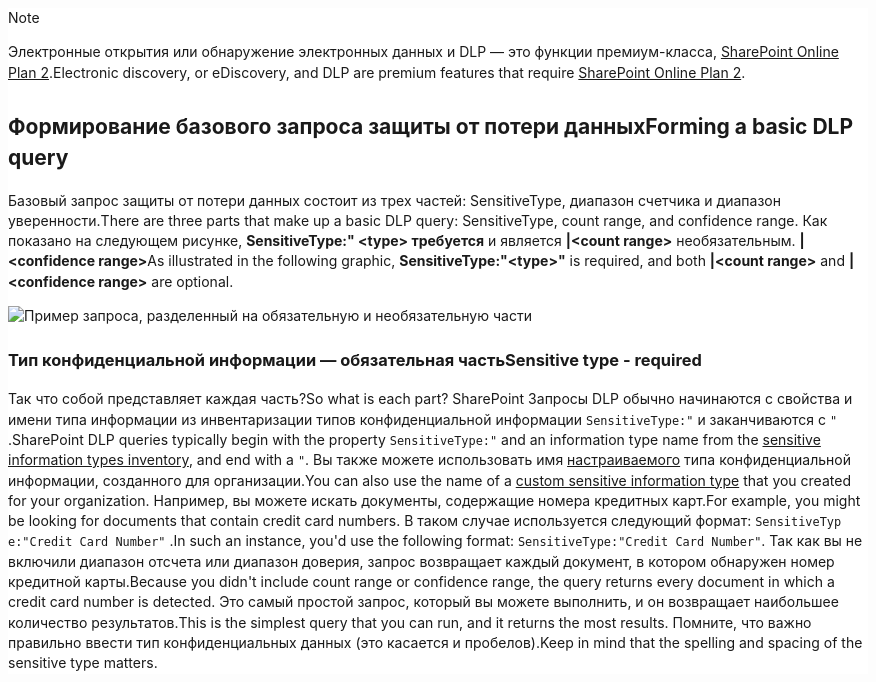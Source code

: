 > [!NOTE]
> <span data-ttu-id="04b89-109">Электронные открытия или обнаружение электронных данных и DLP — это функции премиум-класса, [SharePoint Online Plan 2](https://go.microsoft.com/fwlink/?LinkId=510080).</span><span class="sxs-lookup"><span data-stu-id="04b89-109">Electronic discovery, or eDiscovery, and DLP are premium features that require [SharePoint Online Plan 2](https://go.microsoft.com/fwlink/?LinkId=510080).</span></span>

## <a name="forming-a-basic-dlp-query"></a><span data-ttu-id="04b89-110">Формирование базового запроса защиты от потери данных</span><span class="sxs-lookup"><span data-stu-id="04b89-110">Forming a basic DLP query</span></span>

<span data-ttu-id="04b89-111">Базовый запрос защиты от потери данных состоит из трех частей: SensitiveType, диапазон счетчика и диапазон уверенности.</span><span class="sxs-lookup"><span data-stu-id="04b89-111">There are three parts that make up a basic DLP query: SensitiveType, count range, and confidence range.</span></span> <span data-ttu-id="04b89-112">Как показано на следующем рисунке, **SensitiveType:" \<type\> требуется** и является **|\<count range\>** необязательным. **|\<confidence range\>**</span><span class="sxs-lookup"><span data-stu-id="04b89-112">As illustrated in the following graphic, **SensitiveType:"\<type\>"** is required, and both **|\<count range\>** and **|\<confidence range\>** are optional.</span></span>

![Пример запроса, разделенный на обязательную и необязательную части](../media/DLP-query-example-text.png)

### <a name="sensitive-type---required"></a><span data-ttu-id="04b89-114">Тип конфиденциальной информации — обязательная часть</span><span class="sxs-lookup"><span data-stu-id="04b89-114">Sensitive type - required</span></span>

<span data-ttu-id="04b89-115">Так что собой представляет каждая часть?</span><span class="sxs-lookup"><span data-stu-id="04b89-115">So what is each part?</span></span> <span data-ttu-id="04b89-116">SharePoint Запросы DLP обычно начинаются с свойства и имени типа информации из инвентаризации типов конфиденциальной информации `SensitiveType:"` и заканчиваются с [](/Exchange/what-the-sensitive-information-types-in-exchange-look-for-exchange-2013-help) `"` .</span><span class="sxs-lookup"><span data-stu-id="04b89-116">SharePoint DLP queries typically begin with the property  `SensitiveType:"` and an information type name from the [sensitive information types inventory](/Exchange/what-the-sensitive-information-types-in-exchange-look-for-exchange-2013-help), and end with a  `"`.</span></span> <span data-ttu-id="04b89-117">Вы также можете использовать имя [настраиваемого](create-a-custom-sensitive-information-type.md) типа конфиденциальной информации, созданного для организации.</span><span class="sxs-lookup"><span data-stu-id="04b89-117">You can also use the name of a [custom sensitive information type](create-a-custom-sensitive-information-type.md) that you created for your organization.</span></span> <span data-ttu-id="04b89-118">Например, вы можете искать документы, содержащие номера кредитных карт.</span><span class="sxs-lookup"><span data-stu-id="04b89-118">For example, you might be looking for documents that contain credit card numbers.</span></span> <span data-ttu-id="04b89-119">В таком случае используется следующий формат:  `SensitiveType:"Credit Card Number"` .</span><span class="sxs-lookup"><span data-stu-id="04b89-119">In such an instance, you'd use the following format:  `SensitiveType:"Credit Card Number"`.</span></span> <span data-ttu-id="04b89-120">Так как вы не включили диапазон отсчета или диапазон доверия, запрос возвращает каждый документ, в котором обнаружен номер кредитной карты.</span><span class="sxs-lookup"><span data-stu-id="04b89-120">Because you didn't include count range or confidence range, the query returns every document in which a credit card number is detected.</span></span> <span data-ttu-id="04b89-121">Это самый простой запрос, который вы можете выполнить, и он возвращает наибольшее количество результатов.</span><span class="sxs-lookup"><span data-stu-id="04b89-121">This is the simplest query that you can run, and it returns the most results.</span></span> <span data-ttu-id="04b89-122">Помните, что важно правильно ввести тип конфиденциальных данных (это касается и пробелов).</span><span class="sxs-lookup"><span data-stu-id="04b89-122">Keep in mind that the spelling and spacing of the sensitive type matters.</span></span>
